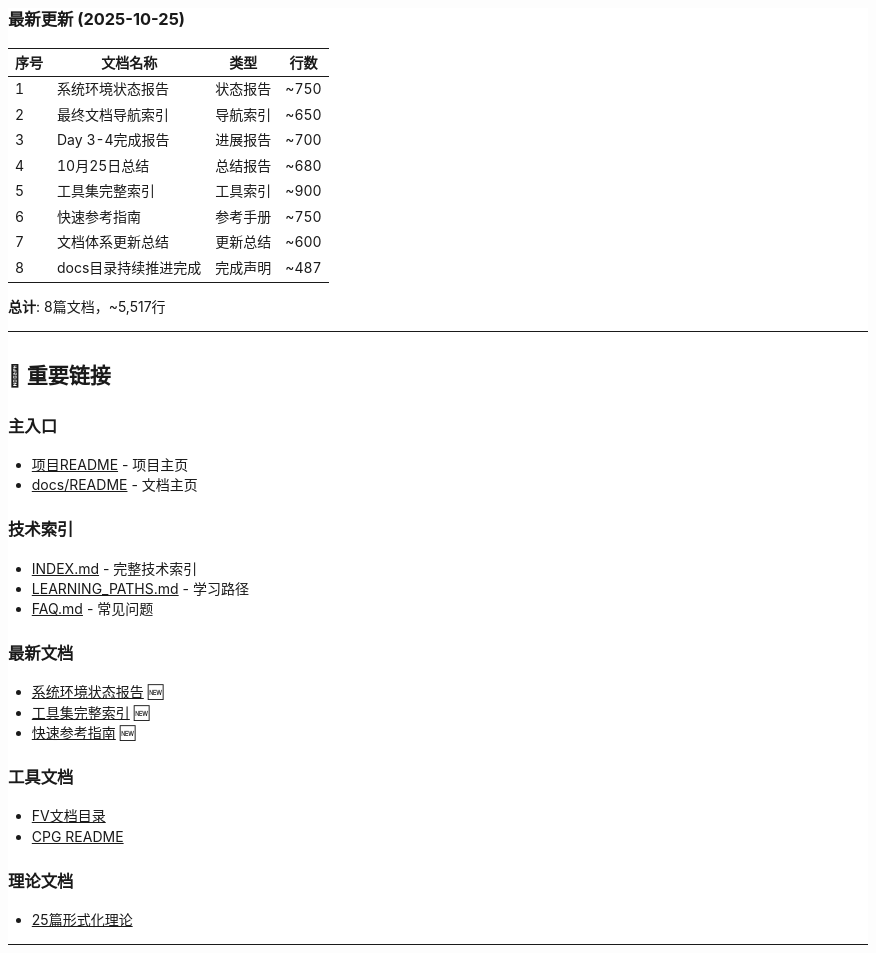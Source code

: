 ### 最新更新 (2025-10-25)

| 序号 | 文档名称 | 类型 | 行数 |
|------|----------|------|------|
| 1 | 系统环境状态报告 | 状态报告 | ~750 |
| 2 | 最终文档导航索引 | 导航索引 | ~650 |
| 3 | Day 3-4完成报告 | 进展报告 | ~700 |
| 4 | 10月25日总结 | 总结报告 | ~680 |
| 5 | 工具集完整索引 | 工具索引 | ~900 |
| 6 | 快速参考指南 | 参考手册 | ~750 |
| 7 | 文档体系更新总结 | 更新总结 | ~600 |
| 8 | docs目录持续推进完成 | 完成声明 | ~487 |

**总计**: 8篇文档，~5,517行

---

## 🔗 重要链接

### 主入口

- [项目README](../README.md) - 项目主页
- [docs/README](./README.md) - 文档主页

### 技术索引

- [INDEX.md](./INDEX.md) - 完整技术索引
- [LEARNING_PATHS.md](./LEARNING_PATHS.md) - 学习路径
- [FAQ.md](./FAQ.md) - 常见问题

### 最新文档

- [系统环境状态报告](./📊-2025-10-25系统环境状态报告.md) 🆕
- [工具集完整索引](./📚-Go形式化验证工具集-完整文档索引-2025-10-25.md) 🆕
- [快速参考指南](./🚀-2025-10-25快速参考指南.md) 🆕

### 工具文档

- [FV文档目录](../tools/formal-verifier/docs/)
- [CPG README](../tools/concurrency-pattern-generator/README.md)

### 理论文档

- [25篇形式化理论](./01-语言基础/00-Go-1.25.3形式化理论体系/)

---
